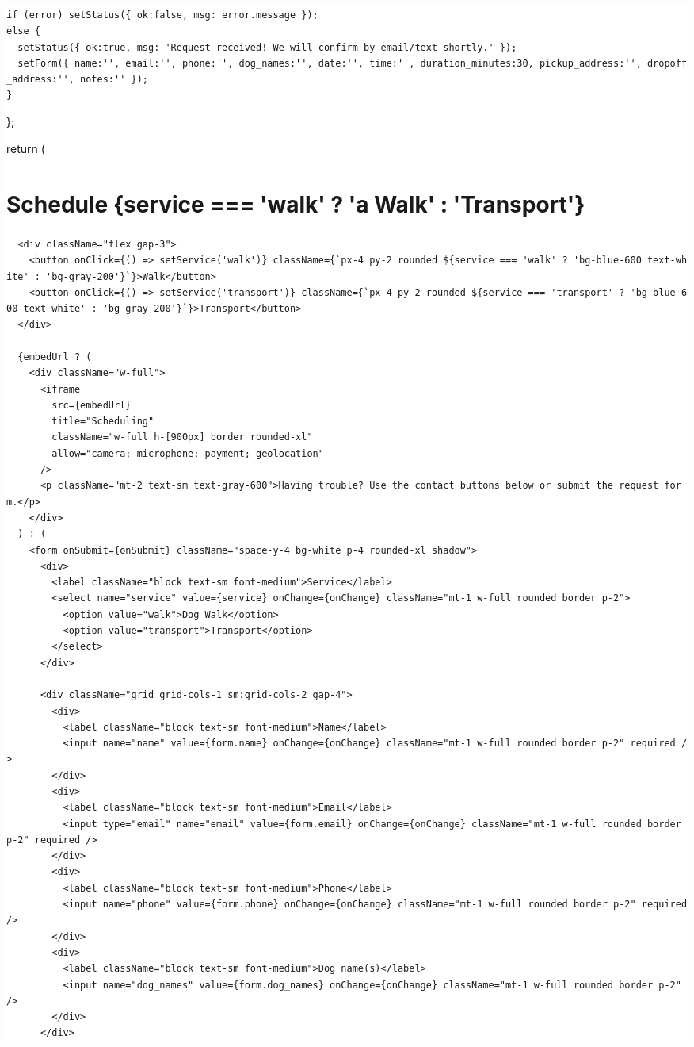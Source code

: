     if (error) setStatus({ ok:false, msg: error.message });
    else {
      setStatus({ ok:true, msg: 'Request received! We will confirm by email/text shortly.' });
      setForm({ name:'', email:'', phone:'', dog_names:'', date:'', time:'', duration_minutes:30, pickup_address:'', dropoff_address:'', notes:'' });
    }
  };

  return (
    <div className="mx-auto max-w-3xl px-4 py-8 space-y-6">
      <h1 className="text-3xl font-bold">Schedule {service === 'walk' ? 'a Walk' : 'Transport'}</h1>

      <div className="flex gap-3">
        <button onClick={() => setService('walk')} className={`px-4 py-2 rounded ${service === 'walk' ? 'bg-blue-600 text-white' : 'bg-gray-200'}`}>Walk</button>
        <button onClick={() => setService('transport')} className={`px-4 py-2 rounded ${service === 'transport' ? 'bg-blue-600 text-white' : 'bg-gray-200'}`}>Transport</button>
      </div>

      {embedUrl ? (
        <div className="w-full">
          <iframe
            src={embedUrl}
            title="Scheduling"
            className="w-full h-[900px] border rounded-xl"
            allow="camera; microphone; payment; geolocation"
          />
          <p className="mt-2 text-sm text-gray-600">Having trouble? Use the contact buttons below or submit the request form.</p>
        </div>
      ) : (
        <form onSubmit={onSubmit} className="space-y-4 bg-white p-4 rounded-xl shadow">
          <div>
            <label className="block text-sm font-medium">Service</label>
            <select name="service" value={service} onChange={onChange} className="mt-1 w-full rounded border p-2">
              <option value="walk">Dog Walk</option>
              <option value="transport">Transport</option>
            </select>
          </div>

          <div className="grid grid-cols-1 sm:grid-cols-2 gap-4">
            <div>
              <label className="block text-sm font-medium">Name</label>
              <input name="name" value={form.name} onChange={onChange} className="mt-1 w-full rounded border p-2" required />
            </div>
            <div>
              <label className="block text-sm font-medium">Email</label>
              <input type="email" name="email" value={form.email} onChange={onChange} className="mt-1 w-full rounded border p-2" required />
            </div>
            <div>
              <label className="block text-sm font-medium">Phone</label>
              <input name="phone" value={form.phone} onChange={onChange} className="mt-1 w-full rounded border p-2" required />
            </div>
            <div>
              <label className="block text-sm font-medium">Dog name(s)</label>
              <input name="dog_names" value={form.dog_names} onChange={onChange} className="mt-1 w-full rounded border p-2" />
            </div>
          </div>
